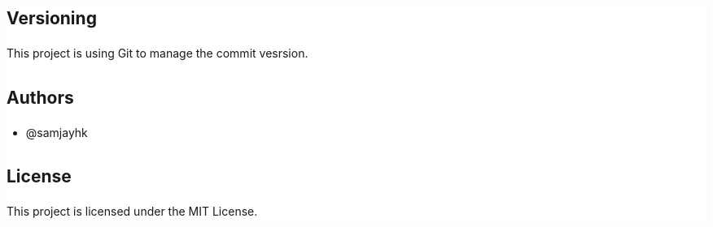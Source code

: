 ## Versioning
This project is using Git to manage the commit vesrsion.

## Authors
* @samjayhk

## License
This project is licensed under the MIT License.

